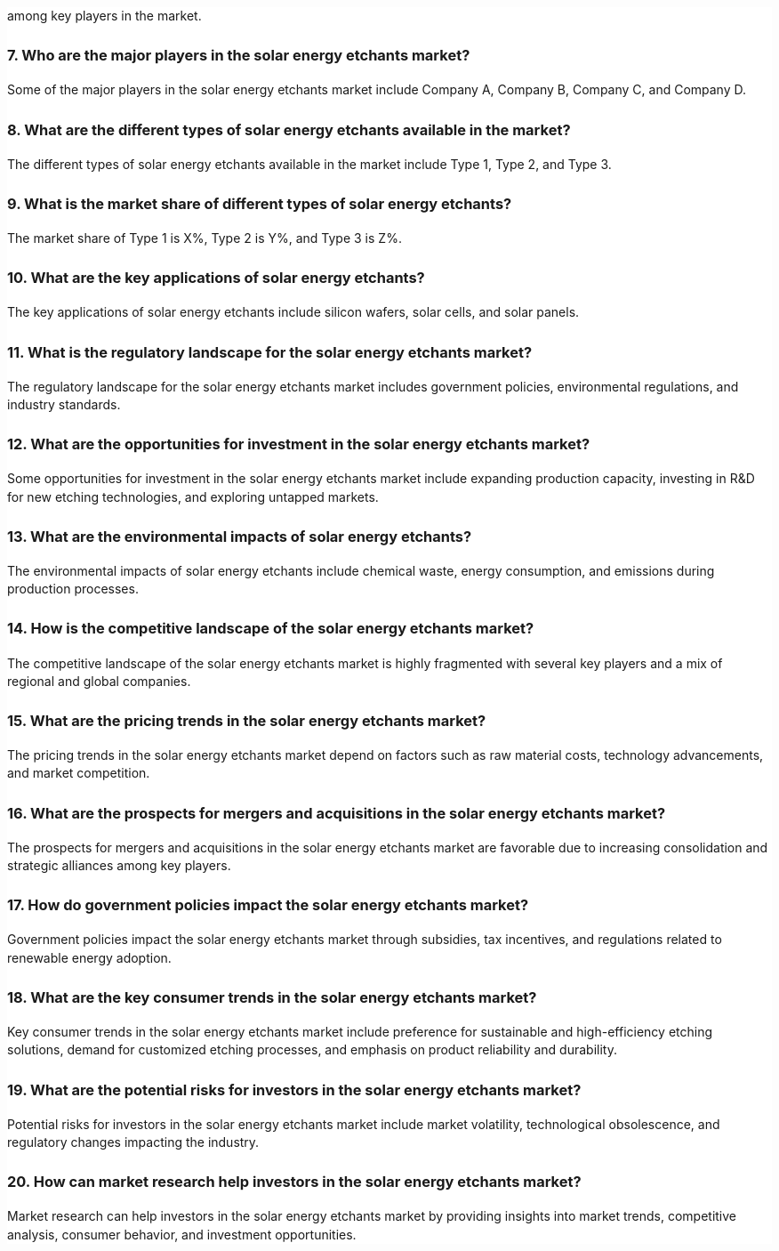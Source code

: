 among key players in the market.</p><h3>7. Who are the major players in the solar energy etchants market?</h3><p>Some of the major players in the solar energy etchants market include Company A, Company B, Company C, and Company D.</p><h3>8. What are the different types of solar energy etchants available in the market?</h3><p>The different types of solar energy etchants available in the market include Type 1, Type 2, and Type 3.</p><h3>9. What is the market share of different types of solar energy etchants?</h3><p>The market share of Type 1 is X%, Type 2 is Y%, and Type 3 is Z%.</p><h3>10. What are the key applications of solar energy etchants?</h3><p>The key applications of solar energy etchants include silicon wafers, solar cells, and solar panels.</p><h3>11. What is the regulatory landscape for the solar energy etchants market?</h3><p>The regulatory landscape for the solar energy etchants market includes government policies, environmental regulations, and industry standards.</p><h3>12. What are the opportunities for investment in the solar energy etchants market?</h3><p>Some opportunities for investment in the solar energy etchants market include expanding production capacity, investing in R&D for new etching technologies, and exploring untapped markets.</p><h3>13. What are the environmental impacts of solar energy etchants?</h3><p>The environmental impacts of solar energy etchants include chemical waste, energy consumption, and emissions during production processes.</p><h3>14. How is the competitive landscape of the solar energy etchants market?</h3><p>The competitive landscape of the solar energy etchants market is highly fragmented with several key players and a mix of regional and global companies.</p><h3>15. What are the pricing trends in the solar energy etchants market?</h3><p>The pricing trends in the solar energy etchants market depend on factors such as raw material costs, technology advancements, and market competition.</p><h3>16. What are the prospects for mergers and acquisitions in the solar energy etchants market?</h3><p>The prospects for mergers and acquisitions in the solar energy etchants market are favorable due to increasing consolidation and strategic alliances among key players.</p><h3>17. How do government policies impact the solar energy etchants market?</h3><p>Government policies impact the solar energy etchants market through subsidies, tax incentives, and regulations related to renewable energy adoption.</p><h3>18. What are the key consumer trends in the solar energy etchants market?</h3><p>Key consumer trends in the solar energy etchants market include preference for sustainable and high-efficiency etching solutions, demand for customized etching processes, and emphasis on product reliability and durability.</p><h3>19. What are the potential risks for investors in the solar energy etchants market?</h3><p>Potential risks for investors in the solar energy etchants market include market volatility, technological obsolescence, and regulatory changes impacting the industry.</p><h3>20. How can market research help investors in the solar energy etchants market?</h3><p>Market research can help investors in the solar energy etchants market by providing insights into market trends, competitive analysis, consumer behavior, and investment opportunities.</p></body></html></strong></p>
